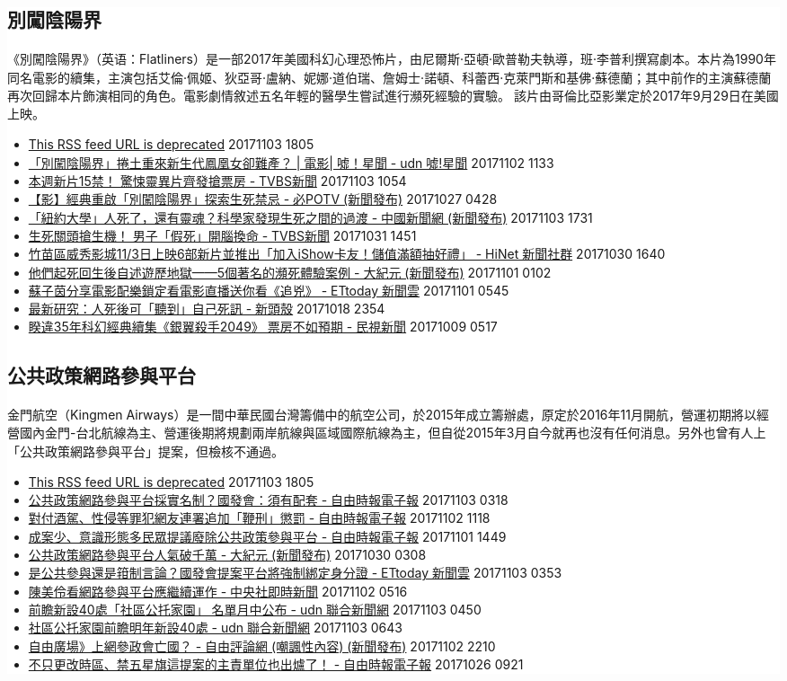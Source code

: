 ## 別闖陰陽界

《別闖陰陽界》（英语：Flatliners）是一部2017年美國科幻心理恐怖片，由尼爾斯·亞頓·歐普勒夫執導，班·李普利撰寫劇本。本片為1990年同名電影的續集，主演包括艾倫·佩姬、狄亞哥·盧納、妮娜·道伯瑞、詹姆士·諾頓、科蕾西·克萊門斯和基佛·蘇德蘭；其中前作的主演蘇德蘭再次回歸本片飾演相同的角色。電影劇情敘述五名年輕的醫學生嘗試進行瀕死經驗的實驗。
該片由哥倫比亞影業定於2017年9月29日在美國上映。
- [This RSS feed URL is deprecated](0 "This RSS feed URL is deprecated") 20171103 1805
- [「別闖陰陽界」捲土重來新生代鳳凰女卻難產？ | 電影| 噓！星聞 - udn 噓!星聞](https://stars.udn.com/star/story/10090/2794486 "「別闖陰陽界」捲土重來新生代鳳凰女卻難產？ | 電影| 噓！星聞 - udn 噓!星聞") 20171102 1133
- [本週新片15禁！ 驚悚靈異片齊發搶票房 - TVBS新聞](http://news.tvbs.com.tw/entertainment/805104 "本週新片15禁！ 驚悚靈異片齊發搶票房 - TVBS新聞") 20171103 1054
- [【影】經典重啟「別闖陰陽界」探索生死禁忌 - 必POTV (新聞發布)](http://bepo.ctitv.com.tw/2017/10/322131/ "【影】經典重啟「別闖陰陽界」探索生死禁忌 - 必POTV (新聞發布)") 20171027 0428
- [「紐約大學」人死了，還有靈魂？科學家發現生死之間的過渡 - 中國新聞網 (新聞發布)](https://www.xcnnews.com/jk/1741034.html "「紐約大學」人死了，還有靈魂？科學家發現生死之間的過渡 - 中國新聞網 (新聞發布)") 20171103 1731
- [生死關頭搶生機！ 男子「假死」開腦換命 - TVBS新聞](https://news.tvbs.com.tw/world/803100 "生死關頭搶生機！ 男子「假死」開腦換命 - TVBS新聞") 20171031 1451
- [竹苗區威秀影城11/3日上映6部新片並推出「加入iShow卡友！儲值滿額抽好禮」 - HiNet 新聞社群](https://times.hinet.net/news/20906656 "竹苗區威秀影城11/3日上映6部新片並推出「加入iShow卡友！儲值滿額抽好禮」 - HiNet 新聞社群") 20171030 1640
- [他們起死回生後自述遊歷地獄——5個著名的瀕死體驗案例 - 大紀元 (新聞發布)](http://www.epochtimes.com/b5/17/10/31/n9790883.htm "他們起死回生後自述遊歷地獄——5個著名的瀕死體驗案例 - 大紀元 (新聞發布)") 20171101 0102
- [蘇子茵分享電影配樂鎖定看電影直播送你看《追兇》 - ETtoday 新聞雲](https://star.ettoday.net/news/1043172?t=%E8%98%87%E5%AD%90%E8%8C%B5%E5%88%86%E4%BA%AB%E9%9B%BB%E5%BD%B1%E9%85%8D%E6%A8%82++%E9%8E%96%E5%AE%9A%E7%9C%8B%E9%9B%BB%E5%BD%B1%E7%9B%B4%E6%92%AD%E9%80%81%E4%BD%A0%E7%9C%8B%E3%80%8A%E8%BF%BD%E5%85%87%E3%80%8B "蘇子茵分享電影配樂鎖定看電影直播送你看《追兇》 - ETtoday 新聞雲") 20171101 0545
- [最新研究：人死後可「聽到」自己死訊 - 新頭殼](https://newtalk.tw/news/view/2017-10-19/100981 "最新研究：人死後可「聽到」自己死訊 - 新頭殼") 20171018 2354
- [睽違35年科幻經典續集《銀翼殺手2049》 票房不如預期 - 民視新聞](https://news.ftv.com.tw/news/detail/2017A09I04M1 "睽違35年科幻經典續集《銀翼殺手2049》 票房不如預期 - 民視新聞") 20171009 0517

## 公共政策網路參與平台

金門航空（Kingmen Airways）是一間中華民國台灣籌備中的航空公司，於2015年成立籌辦處，原定於2016年11月開航，營運初期將以經營國內金門-台北航線為主、營運後期將規劃兩岸航線與區域國際航線為主，但自從2015年3月自今就再也沒有任何消息。另外也曾有人上「公共政策網路參與平台」提案，但檢核不通過。
- [This RSS feed URL is deprecated](0 "This RSS feed URL is deprecated") 20171103 1805
- [公共政策網路參與平台採實名制？國發會：須有配套 - 自由時報電子報](http://news.ltn.com.tw/news/business/breakingnews/2242088 "公共政策網路參與平台採實名制？國發會：須有配套 - 自由時報電子報") 20171103 0318
- [對付酒駕、性侵等罪犯網友連署追加「鞭刑」懲罰 - 自由時報電子報](http://news.ltn.com.tw/news/life/breakingnews/2241451 "對付酒駕、性侵等罪犯網友連署追加「鞭刑」懲罰 - 自由時報電子報") 20171102 1118
- [成案少、意識形態多民眾提議廢除公共政策參與平台 - 自由時報電子報](http://news.ltn.com.tw/news/life/breakingnews/2240540 "成案少、意識形態多民眾提議廢除公共政策參與平台 - 自由時報電子報") 20171101 1449
- [公共政策網路參與平台人氣破千萬 - 大紀元 (新聞發布)](http://www.epochtimes.com/b5/17/10/30/n9784022.htm "公共政策網路參與平台人氣破千萬 - 大紀元 (新聞發布)") 20171030 0308
- [是公共參與還是箝制言論？國發會提案平台將強制綁定身分證 - ETtoday 新聞雲](https://www.ettoday.net/news/20171103/1044680.htm?t=%E6%98%AF%E5%85%AC%E5%85%B1%E5%8F%83%E8%88%87%E9%82%84%E6%98%AF%E7%AE%9D%E5%88%B6%E8%A8%80%E8%AB%96%EF%BC%9F%E5%9C%8B%E7%99%BC%E6%9C%83%E6%8F%90%E6%A1%88%E5%B9%B3%E5%8F%B0%E5%B0%87%E5%BC%B7%E5%88%B6%E7%B6%81%E5%AE%9A%E8%BA%AB%E5%88%86%E8%AD%89 "是公共參與還是箝制言論？國發會提案平台將強制綁定身分證 - ETtoday 新聞雲") 20171103 0353
- [陳美伶看網路參與平台應繼續運作 - 中央社即時新聞](http://www.cna.com.tw/news/afe/201711020151-1.aspx "陳美伶看網路參與平台應繼續運作 - 中央社即時新聞") 20171102 0516
- [前瞻新設40處「社區公托家園」 名單月中公布 - udn 聯合新聞網](https://udn.com/news/story/7266/2795839 "前瞻新設40處「社區公托家園」 名單月中公布 - udn 聯合新聞網") 20171103 0450
- [社區公托家園前瞻明年新設40處 - udn 聯合新聞網](https://udn.com/news/story/11320/2795901 "社區公托家園前瞻明年新設40處 - udn 聯合新聞網") 20171103 0643
- [自由廣場》上網參政會亡國？ - 自由評論網 (嘲諷性內容) (新聞發布)](http://talk.ltn.com.tw/article/paper/1148651 "自由廣場》上網參政會亡國？ - 自由評論網 (嘲諷性內容) (新聞發布)") 20171102 2210
- [不只更改時區、禁五星旗這提案的主責單位也出爐了！ - 自由時報電子報](http://news.ltn.com.tw/news/politics/breakingnews/2234430 "不只更改時區、禁五星旗這提案的主責單位也出爐了！ - 自由時報電子報") 20171026 0921
